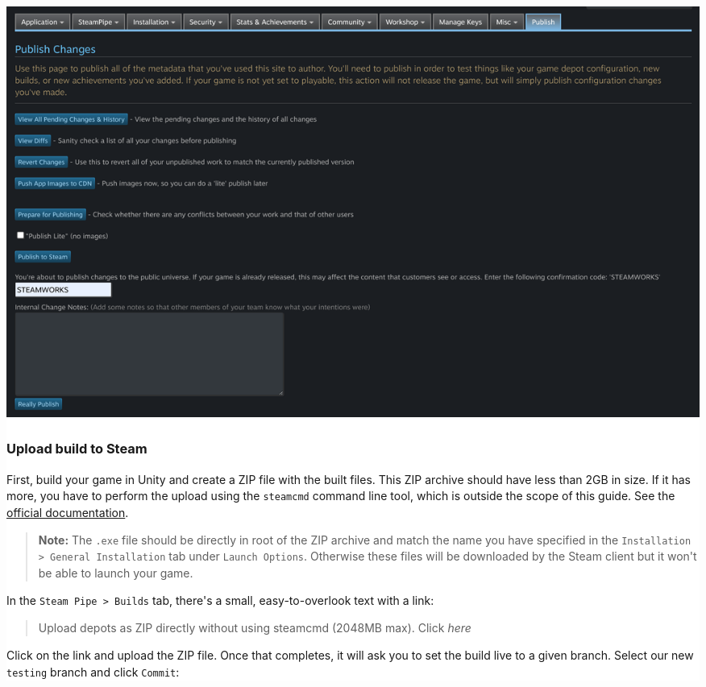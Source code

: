 <img src="steamworks-publish-changes.png" alt="Steam dashboard for publishing changes." />


### Upload build to Steam

First, build your game in Unity and create a ZIP file with the built files. This ZIP archive should have less than 2GB in size. If it has more, you have to perform the upload using the `steamcmd` command line tool, which is outside the scope of this guide. See the [official documentation](https://partner.steamgames.com/doc/sdk/uploading).

> **Note:** The `.exe` file should be directly in root of the ZIP archive and match the name you have specified in the `Installation > General Installation` tab under `Launch Options`. Otherwise these files will be downloaded by the Steam client but it won't be able to launch your game.

In the `Steam Pipe > Builds` tab, there's a small, easy-to-overlook text with a link:

> Upload depots as ZIP directly without using steamcmd (2048MB max). Click _here_

Click on the link and upload the ZIP file. Once that completes, it will ask you to set the build live to a given branch. Select our new `testing` branch and click `Commit`:
